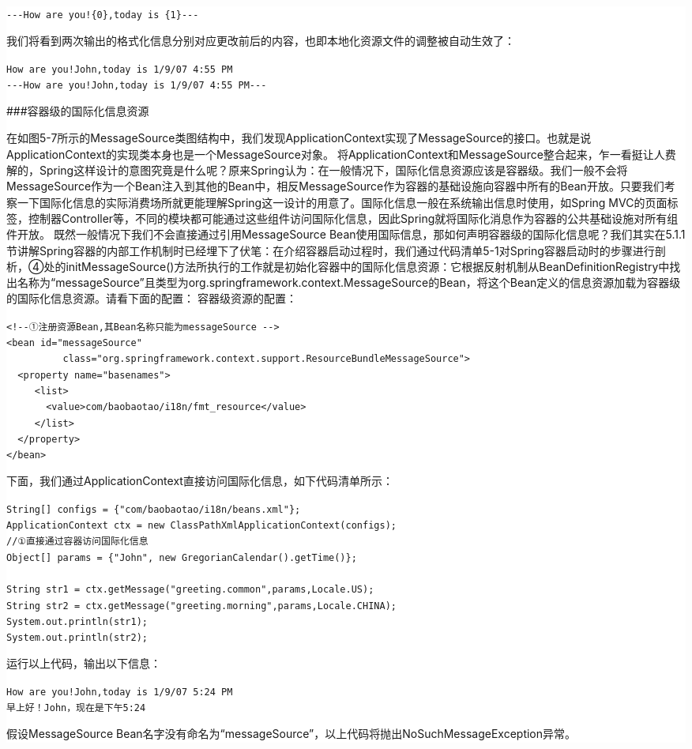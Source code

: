 	---How are you!{0},today is {1}--- 
	 
我们将看到两次输出的格式化信息分别对应更改前后的内容，也即本地化资源文件的调整被自动生效了：

	How are you!John,today is 1/9/07 4:55 PM  
	---How are you!John,today is 1/9/07 4:55 PM---  

###容器级的国际化信息资源

在如图5-7所示的MessageSource类图结构中，我们发现ApplicationContext实现了MessageSource的接口。也就是说ApplicationContext的实现类本身也是一个MessageSource对象。
将ApplicationContext和MessageSource整合起来，乍一看挺让人费解的，Spring这样设计的意图究竟是什么呢？原来Spring认为：在一般情况下，国际化信息资源应该是容器级。我们一般不会将MessageSource作为一个Bean注入到其他的Bean中，相反MessageSource作为容器的基础设施向容器中所有的Bean开放。只要我们考察一下国际化信息的实际消费场所就更能理解Spring这一设计的用意了。国际化信息一般在系统输出信息时使用，如Spring MVC的页面标签，控制器Controller等，不同的模块都可能通过这些组件访问国际化信息，因此Spring就将国际化消息作为容器的公共基础设施对所有组件开放。
既然一般情况下我们不会直接通过引用MessageSource Bean使用国际信息，那如何声明容器级的国际化信息呢？我们其实在5.1.1节讲解Spring容器的内部工作机制时已经埋下了伏笔：在介绍容器启动过程时，我们通过代码清单5-1对Spring容器启动时的步骤进行剖析，④处的initMessageSource()方法所执行的工作就是初始化容器中的国际化信息资源：它根据反射机制从BeanDefinitionRegistry中找出名称为“messageSource”且类型为org.springframework.context.MessageSource的Bean，将这个Bean定义的信息资源加载为容器级的国际化信息资源。请看下面的配置：
容器级资源的配置：

	<!--①注册资源Bean,其Bean名称只能为messageSource -->    
	<bean id="messageSource"     
		      class="org.springframework.context.support.ResourceBundleMessageSource">    
	  <property name="basenames">    
	     <list>    
	       <value>com/baobaotao/i18n/fmt_resource</value>    
	     </list>    
	  </property>    
	</bean> 
	 
下面，我们通过ApplicationContext直接访问国际化信息，如下代码清单所示：

	String[] configs = {"com/baobaotao/i18n/beans.xml"};    
	ApplicationContext ctx = new ClassPathXmlApplicationContext(configs);    
	//①直接通过容器访问国际化信息    
	Object[] params = {"John", new GregorianCalendar().getTime()};    
	     
	String str1 = ctx.getMessage("greeting.common",params,Locale.US);    
	String str2 = ctx.getMessage("greeting.morning",params,Locale.CHINA);       
	System.out.println(str1);    
	System.out.println(str2);
	  
运行以上代码，输出以下信息：

	How are you!John,today is 1/9/07 5:24 PM  
	早上好！John，现在是下午5:24
	  
假设MessageSource Bean名字没有命名为“messageSource”，以上代码将抛出NoSuchMessageException异常。